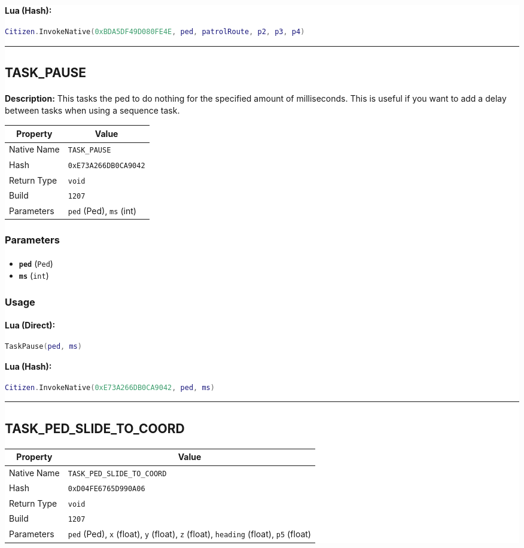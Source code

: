 **Lua (Hash):**
```lua
Citizen.InvokeNative(0xBDA5DF49D080FE4E, ped, patrolRoute, p2, p3, p4)
```


---

## TASK_PAUSE

**Description:** This tasks the ped to do nothing for the specified amount of milliseconds.
This is useful if you want to add a delay between tasks when using a sequence task.

| Property | Value |
|----------|-------|
| Native Name | `TASK_PAUSE` |
| Hash | `0xE73A266DB0CA9042` |
| Return Type | `void` |
| Build | `1207` |
| Parameters | `ped` (Ped), `ms` (int) |

### Parameters

- **`ped`** (`Ped`)
- **`ms`** (`int`)

### Usage

**Lua (Direct):**
```lua
TaskPause(ped, ms)
```

**Lua (Hash):**
```lua
Citizen.InvokeNative(0xE73A266DB0CA9042, ped, ms)
```


---

## TASK_PED_SLIDE_TO_COORD

| Property | Value |
|----------|-------|
| Native Name | `TASK_PED_SLIDE_TO_COORD` |
| Hash | `0xD04FE6765D990A06` |
| Return Type | `void` |
| Build | `1207` |
| Parameters | `ped` (Ped), `x` (float), `y` (float), `z` (float), `heading` (float), `p5` (float) |
